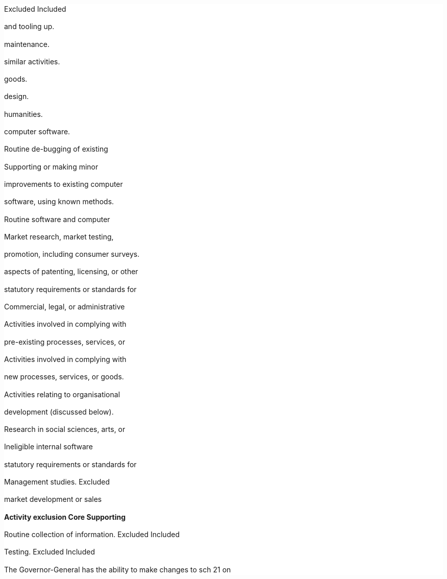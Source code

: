 Excluded Included

and tooling up.

maintenance.

similar activities.

goods.

design.

humanities.

computer software.

Routine de-bugging of existing

Supporting or making minor

improvements to existing computer

software, using known methods.

Routine software and computer

Market research, market testing,

promotion, including consumer surveys.

aspects of patenting, licensing, or other

statutory requirements or standards for

Commercial, legal, or administrative

Activities involved in complying with

pre-existing processes, services, or

Activities involved in complying with

new processes, services, or goods.

Activities relating to organisational

development (discussed below).

Research in social sciences, arts, or

Ineligible internal software

statutory requirements or standards for

Management studies. Excluded

market development or sales

**Activity exclusion Core Supporting**

Routine collection of information. Excluded Included

Testing. Excluded Included

The Governor-General has the ability to make changes to sch 21 on
